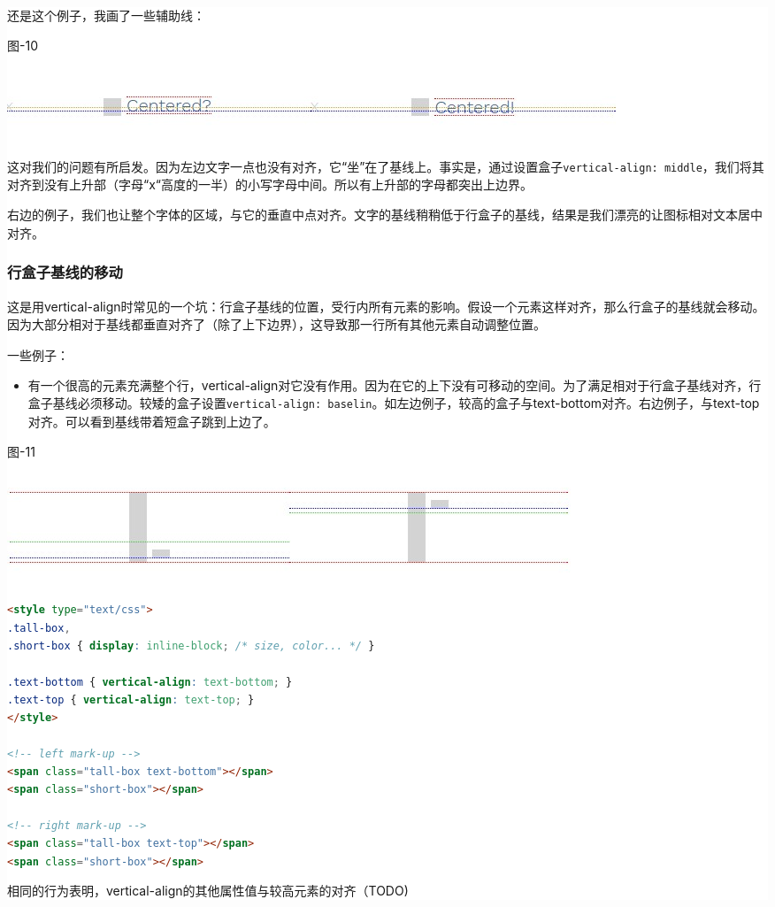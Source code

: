 还是这个例子，我画了一些辅助线：

图-10

![](_images/centering-icon-auxiliary.jpg)

这对我们的问题有所启发。因为左边文字一点也没有对齐，它“坐”在了基线上。事实是，通过设置盒子`vertical-align: middle`，我们将其对齐到没有上升部（字母“x“高度的一半）的小写字母中间。所以有上升部的字母都突出上边界。

右边的例子，我们也让整个字体的区域，与它的垂直中点对齐。文字的基线稍稍低于行盒子的基线，结果是我们漂亮的让图标相对文本居中对齐。

### 行盒子基线的移动

这是用vertical-align时常见的一个坑：行盒子基线的位置，受行内所有元素的影响。假设一个元素这样对齐，那么行盒子的基线就会移动。因为大部分相对于基线都垂直对齐了（除了上下边界），这导致那一行所有其他元素自动调整位置。

一些例子：

* 有一个很高的元素充满整个行，vertical-align对它没有作用。因为在它的上下没有可移动的空间。为了满足相对于行盒子基线对齐，行盒子基线必须移动。较矮的盒子设置`vertical-align: baselin`。如左边例子，较高的盒子与text-bottom对齐。右边例子，与text-top对齐。可以看到基线带着短盒子跳到上边了。

图-11

![](_images/line-box-baseline-movement.jpg)

```html
<style type="text/css">
.tall-box,
.short-box { display: inline-block; /* size, color... */ }

.text-bottom { vertical-align: text-bottom; }
.text-top { vertical-align: text-top; }
</style>

<!-- left mark-up -->
<span class="tall-box text-bottom"></span>
<span class="short-box"></span>

<!-- right mark-up -->
<span class="tall-box text-top"></span>
<span class="short-box"></span>
```

相同的行为表明，vertical-align的其他属性值与较高元素的对齐（TODO)
